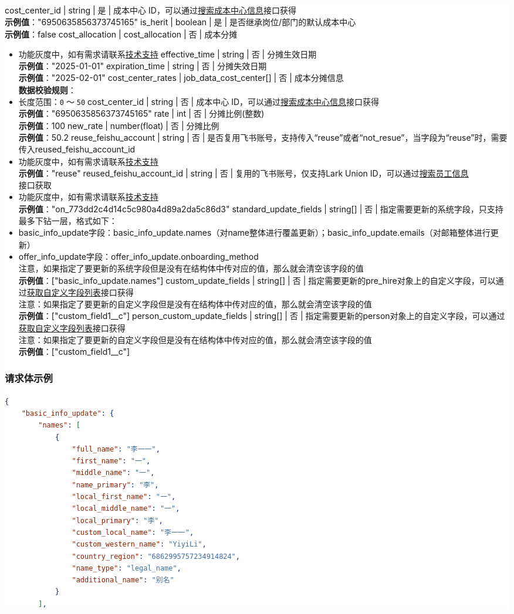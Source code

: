 cost_center_id | string | 是 | 成本中心 ID，可以通过[搜索成本中心信息](https://open.feishu.cn/document/uAjLw4CM/ukTMukTMukTM/corehr-v2/cost_center/search)接口获得  
**示例值**："6950635856373745165"
is_herit | boolean | 是 | 是否继承岗位/部门的默认成本中心  
**示例值**：false
cost_allocation | cost_allocation | 否 | 成本分摊  
- 功能灰度中，如有需求请联系[技术支持](https://applink.feishu.cn/TLJpeNdW)
effective_time | string | 否 | 分摊生效日期  
**示例值**："2025-01-01"
expiration_time | string | 否 | 分摊失效日期  
**示例值**："2025-02-01"
cost_center_rates | job_data_cost_center\[\] | 否 | 成本分摊信息  
**数据校验规则**：  
- 长度范围：`0` ～ `50`
cost_center_id | string | 否 | 成本中心 ID，可以通过[搜索成本中心信息](https://open.feishu.cn/document/uAjLw4CM/ukTMukTMukTM/corehr-v2/cost_center/search)接口获得  
**示例值**："6950635856373745165"
rate | int | 否 | 分摊比例(整数)  
**示例值**：100
new_rate | number(float) | 否 | 分摊比例  
**示例值**：50.2
reuse_feishu_account | string | 否 | 是否复用飞书账号，支持传入“reuse”或者“not_resue”，当字段为“reuse”时，需要传入reused_feishu_account_id  
- 功能灰度中，如有需求请联系[技术支持](https://applink.feishu.cn/TLJpeNdW)  
**示例值**："reuse"
reused_feishu_account_id | string | 否 | 复用的飞书账号，仅支持Lark Union ID，可以通过[搜索员工信息  
](https://open.feishu.cn/document/uAjLw4CM/ukTMukTMukTM/directory-v1/employee/search)接口获取  
- 功能灰度中，如有需求请联系[技术支持](https://applink.feishu.cn/TLJpeNdW)  
**示例值**："on_773dd2c4d14c5c980a4d89a2da5c86d3"
standard_update_fields | string\[\] | 否 | 指定需要更新的系统字段，只支持最多下钻一层，格式如下：  
 - basic_info_update字段：basic_info_update.names（对name整体进行覆盖更新）；basic_info_update.emails（对邮箱整体进行更新）  
 - offer_info_update字段：offer_info_update.onboarding_method  
注意，如果指定了要更新的系统字段但是没有在结构体中传对应的值，那么就会清空该字段的值  
**示例值**：["basic_info_update.names"]
custom_update_fields | string\[\] | 否 | 指定需要更新的pre_hire对象上的自定义字段，可以通过[获取自定义字段列表](https://open.feishu.cn/document/uAjLw4CM/ukTMukTMukTM/reference/corehr-v1/custom_field/query)接口获得  
注意：如果指定了要更新的自定义字段但是没有在结构体中传对应的值，那么就会清空该字段的值  
**示例值**：["custom_field1__c"]
person_custom_update_fields | string\[\] | 否 | 指定需要更新的person对象上的自定义字段，可以通过[获取自定义字段列表](https://open.feishu.cn/document/uAjLw4CM/ukTMukTMukTM/reference/corehr-v1/custom_field/query)接口获得  
注意：如果指定了要更新的自定义字段但是没有在结构体中传对应的值，那么就会清空该字段的值  
**示例值**：["custom_field1__c"]

### 请求体示例
```json
{
    "basic_info_update": {
        "names": [
            {
                "full_name": "李一一",
                "first_name": "一",
                "middle_name": "一",
                "name_primary": "李",
                "local_first_name": "一",
                "local_middle_name": "一",
                "local_primary": "李",
                "custom_local_name": "李一一",
                "custom_western_name": "YiyiLi",
                "country_region": "6862995757234914824",
                "name_type": "legal_name",
                "additional_name": "别名"
            }
        ],
```